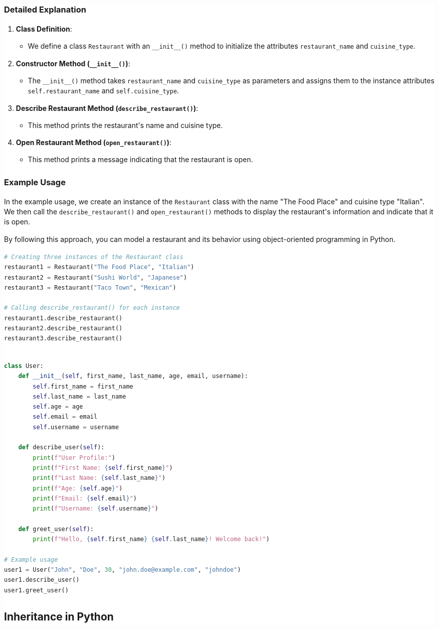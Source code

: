 ### Detailed Explanation

1. **Class Definition**:
    - We define a class `Restaurant` with an `__init__()` method to initialize the attributes `restaurant_name` and `cuisine_type`.

2. **Constructor Method (`__init__()`)**:
    - The `__init__()` method takes `restaurant_name` and `cuisine_type` as parameters and assigns them to the instance attributes `self.restaurant_name` and `self.cuisine_type`.

3. **Describe Restaurant Method (`describe_restaurant()`)**:
    - This method prints the restaurant's name and cuisine type.

4. **Open Restaurant Method (`open_restaurant()`)**:
    - This method prints a message indicating that the restaurant is open.

### Example Usage

In the example usage, we create an instance of the `Restaurant` class with the name "The Food Place" and cuisine type "Italian". We then call the `describe_restaurant()` and `open_restaurant()` methods to display the restaurant's information and indicate that it is open.

By following this approach, you can model a restaurant and its behavior using object-oriented programming in Python.
```python
# Creating three instances of the Restaurant class
restaurant1 = Restaurant("The Food Place", "Italian")
restaurant2 = Restaurant("Sushi World", "Japanese")
restaurant3 = Restaurant("Taco Town", "Mexican")

# Calling describe_restaurant() for each instance
restaurant1.describe_restaurant()
restaurant2.describe_restaurant()
restaurant3.describe_restaurant()
```
```python

class User:
    def __init__(self, first_name, last_name, age, email, username):
        self.first_name = first_name
        self.last_name = last_name
        self.age = age
        self.email = email
        self.username = username

    def describe_user(self):
        print(f"User Profile:")
        print(f"First Name: {self.first_name}")
        print(f"Last Name: {self.last_name}")
        print(f"Age: {self.age}")
        print(f"Email: {self.email}")
        print(f"Username: {self.username}")

    def greet_user(self):
        print(f"Hello, {self.first_name} {self.last_name}! Welcome back!")

# Example usage
user1 = User("John", "Doe", 30, "john.doe@example.com", "johndoe")
user1.describe_user()
user1.greet_user()

```
## Inheritance in Python
